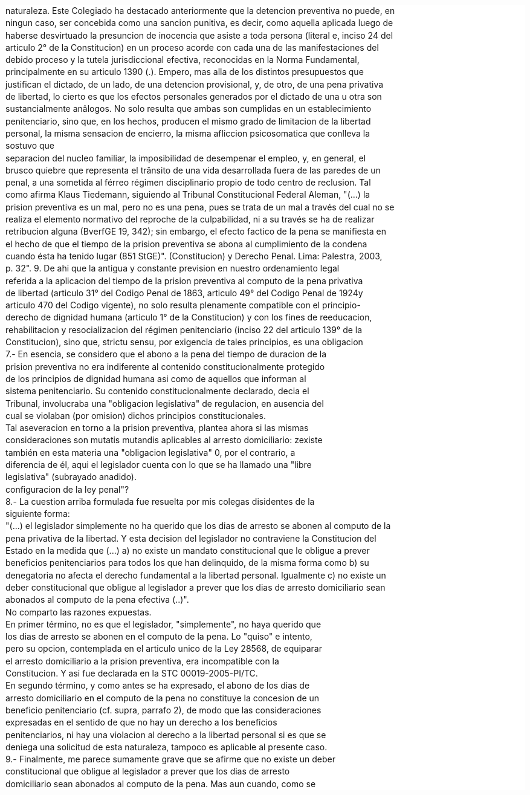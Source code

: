 naturaleza. Este Colegiado ha destacado anteriormente que la detencion preventiva no puede, en  
ningun caso, ser concebida como una sancion punitiva, es decir, como aquella aplicada luego de  
haberse desvirtuado la presuncion de inocencia que asiste a toda persona (literal e, inciso 24 del  
articulo 2° de la Constitucion) en un proceso acorde con cada una de las manifestaciones del  
debido proceso y la tutela jurisdiccional efectiva, reconocidas en la Norma Fundamental,  
principalmente en su articulo 1390 (.). Empero, mas alla de los distintos presupuestos que  
justifican el dictado, de un lado, de una detencion provisional, y, de otro, de una pena privativa  
de libertad, lo cierto es que los efectos personales generados por el dictado de una u otra son  
sustancialmente anâlogos. No solo resulta que ambas son cumplidas en un establecimiento  
penitenciario, sino que, en los hechos, producen el mismo grado de limitacion de la libertad  
personal, la misma sensacion de encierro, la misma afliccion psicosomatica que conlleva la  
sostuvo que  
separacion del nucleo familiar, la imposibilidad de desempenar el empleo, y, en general, el  
brusco quiebre que representa el trânsito de una vida desarrollada fuera de las paredes de un  
penal, a una sometida al férreo régimen disciplinario propio de todo centro de reclusion. Tal  
como afirma Klaus Tiedemann, siguiendo al Tribunal Constitucional Federal Aleman, "(...) la  
prision preventiva es un mal, pero no es una pena, pues se trata de un mal a través del cual no se  
realiza el elemento normativo del reproche de la culpabilidad, ni a su través se ha de realizar  
retribucion alguna (BverfGE 19, 342); sin embargo, el efecto factico de la pena se manifiesta en  
el hecho de que el tiempo de la prision preventiva se abona al cumplimiento de la condena  
cuando ésta ha tenido lugar (851 StGE)". (Constitucion) y Derecho Penal. Lima: Palestra, 2003,  
p. 32". 9. De ahi que la antigua y constante prevision en nuestro ordenamiento legal  
referida a la aplicacion del tiempo de la prision preventiva al computo de la pena privativa  
de libertad (articulo 31° del Codigo Penal de 1863, articulo 49° del Codigo Penal de 1924y  
articulo 470 del Codigo vigente), no solo resulta plenamente compatible con el principio-  
derecho de dignidad humana (articulo 1° de la Constitucion) y con los fines de reeducacion,  
rehabilitacion y resocializacion del régimen penitenciario (inciso 22 del articulo 139° de la  
Constitucion), sino que, strictu sensu, por exigencia de tales principios, es una obligacion  
7.- En esencia, se considero que el abono a la pena del tiempo de duracion de la  
prision preventiva no era indiferente al contenido constitucionalmente protegido  
de los principios de dignidad humana asi como de aquellos que informan al  
sistema penitenciario. Su contenido constitucionalmente declarado, decia el  
Tribunal, involucraba una "obligacion legislativa" de regulacion, en ausencia del  
cual se violaban (por omision) dichos principios constitucionales.  
Tal aseveracion en torno a la prision preventiva, plantea ahora si las mismas  
consideraciones son mutatis mutandis aplicables al arresto domiciliario: zexiste  
también en esta materia una "obligacion legislativa" 0, por el contrario, a  
diferencia de él, aqui el legislador cuenta con lo que se ha llamado una "libre  
legislativa" (subrayado anadido).  
configuracion de la ley penal"?  
8.- La cuestion arriba formulada fue resuelta por mis colegas disidentes de la  
siguiente forma:  
"(...) el legislador simplemente no ha querido que los dias de arresto se abonen al computo de la  
pena privativa de la libertad. Y esta decision del legislador no contraviene la Constitucion del  
Estado en la medida que (...) a) no existe un mandato constitucional que le obligue a prever  
beneficios penitenciarios para todos los que han delinquido, de la misma forma como b) su  
denegatoria no afecta el derecho fundamental a la libertad personal. Igualmente c) no existe un  
deber constitucional que obligue al legislador a prever que los dias de arresto domiciliario sean  
abonados al computo de la pena efectiva (..)".  
No comparto las razones expuestas.  
En primer término, no es que el legislador, "simplemente", no haya querido que  
los dias de arresto se abonen en el computo de la pena. Lo "quiso" e intento,  
pero su opcion, contemplada en el articulo unico de la Ley 28568, de equiparar  
el arresto domiciliario a la prision preventiva, era incompatible con la  
Constitucion. Y asi fue declarada en la STC 00019-2005-PI/TC.  
En segundo término, y como antes se ha expresado, el abono de los dias de  
arresto domiciliario en el computo de la pena no constituye la concesion de un  
beneficio penitenciario (cf. supra, parrafo 2), de modo que las consideraciones  
expresadas en el sentido de que no hay un derecho a los beneficios  
penitenciarios, ni hay una violacion al derecho a la libertad personal si es que se  
deniega una solicitud de esta naturaleza, tampoco es aplicable al presente caso.  
9.- Finalmente, me parece sumamente grave que se afirme que no existe un deber  
constitucional que obligue al legislador a prever que los dias de arresto  
domiciliario sean abonados al computo de la pena. Mas aun cuando, como se  